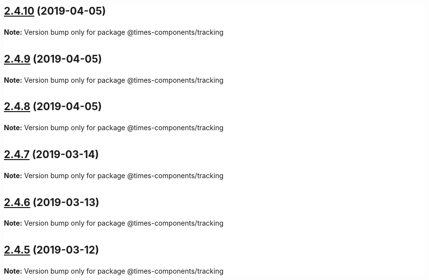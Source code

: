 


## [2.4.10](https://github.com/newsuk/times-components/compare/@times-components/tracking@2.4.9...@times-components/tracking@2.4.10) (2019-04-05)

**Note:** Version bump only for package @times-components/tracking





## [2.4.9](https://github.com/newsuk/times-components/compare/@times-components/tracking@2.4.8...@times-components/tracking@2.4.9) (2019-04-05)

**Note:** Version bump only for package @times-components/tracking





## [2.4.8](https://github.com/newsuk/times-components/compare/@times-components/tracking@2.4.7...@times-components/tracking@2.4.8) (2019-04-05)

**Note:** Version bump only for package @times-components/tracking





## [2.4.7](https://github.com/newsuk/times-components/compare/@times-components/tracking@2.4.6...@times-components/tracking@2.4.7) (2019-03-14)

**Note:** Version bump only for package @times-components/tracking





## [2.4.6](https://github.com/newsuk/times-components/compare/@times-components/tracking@2.4.5...@times-components/tracking@2.4.6) (2019-03-13)

**Note:** Version bump only for package @times-components/tracking





## [2.4.5](https://github.com/newsuk/times-components/compare/@times-components/tracking@2.4.4...@times-components/tracking@2.4.5) (2019-03-12)

**Note:** Version bump only for package @times-components/tracking


